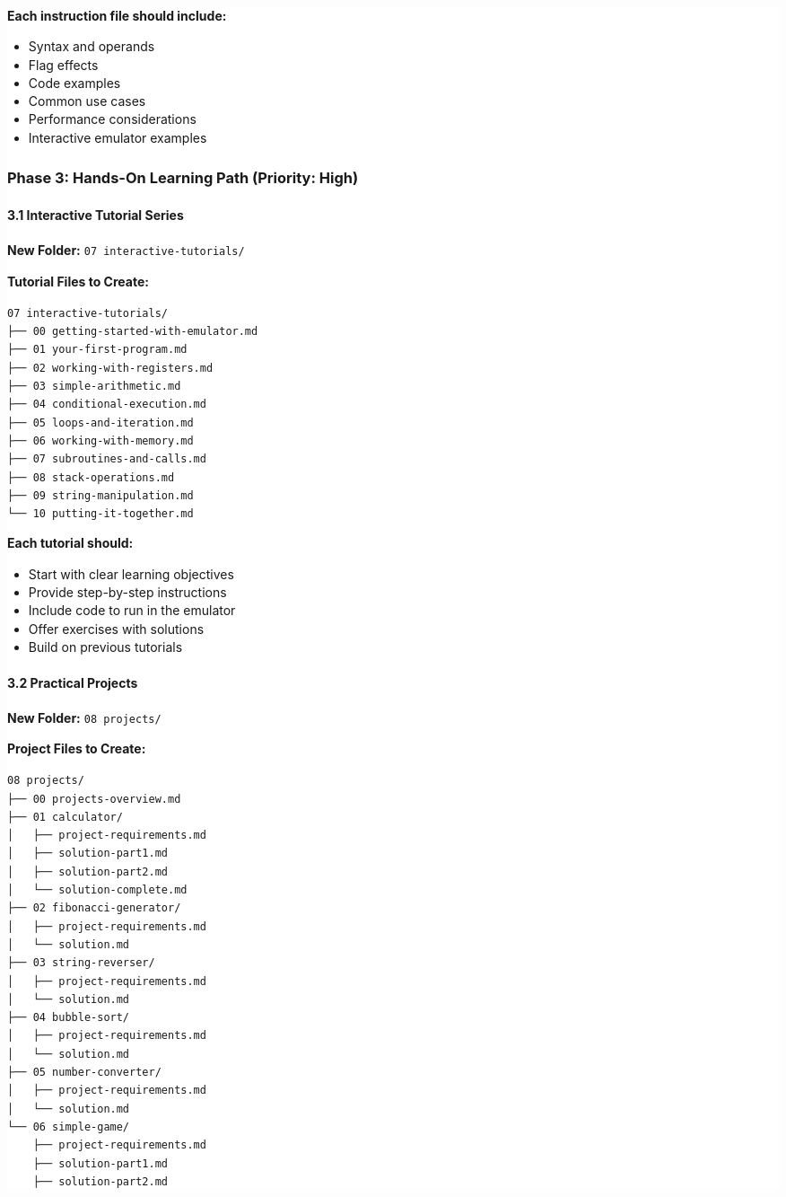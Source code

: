 **Each instruction file should include:**
- Syntax and operands
- Flag effects
- Code examples
- Common use cases
- Performance considerations
- Interactive emulator examples

### Phase 3: Hands-On Learning Path (Priority: High)

#### 3.1 Interactive Tutorial Series

**New Folder:** `07 interactive-tutorials/`

**Tutorial Files to Create:**
```
07 interactive-tutorials/
├── 00 getting-started-with-emulator.md
├── 01 your-first-program.md
├── 02 working-with-registers.md
├── 03 simple-arithmetic.md
├── 04 conditional-execution.md
├── 05 loops-and-iteration.md
├── 06 working-with-memory.md
├── 07 subroutines-and-calls.md
├── 08 stack-operations.md
├── 09 string-manipulation.md
└── 10 putting-it-together.md
```

**Each tutorial should:**
- Start with clear learning objectives
- Provide step-by-step instructions
- Include code to run in the emulator
- Offer exercises with solutions
- Build on previous tutorials

#### 3.2 Practical Projects

**New Folder:** `08 projects/`

**Project Files to Create:**
```
08 projects/
├── 00 projects-overview.md
├── 01 calculator/
│   ├── project-requirements.md
│   ├── solution-part1.md
│   ├── solution-part2.md
│   └── solution-complete.md
├── 02 fibonacci-generator/
│   ├── project-requirements.md
│   └── solution.md
├── 03 string-reverser/
│   ├── project-requirements.md
│   └── solution.md
├── 04 bubble-sort/
│   ├── project-requirements.md
│   └── solution.md
├── 05 number-converter/
│   ├── project-requirements.md
│   └── solution.md
└── 06 simple-game/
    ├── project-requirements.md
    ├── solution-part1.md
    ├── solution-part2.md
```